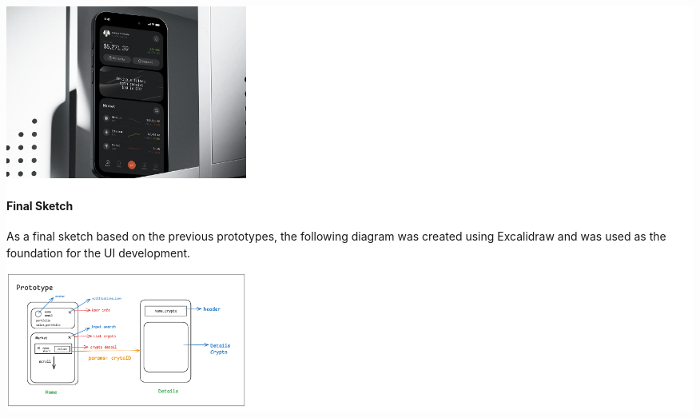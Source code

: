<img src="src/assets/doc/prototype_2.png" alt="prototype_2" width="300"/>

#### Final Sketch

As a final sketch based on the previous prototypes, the following diagram was created using Excalidraw and was used as the foundation for the UI development.

<img src="src/assets/doc/prototype_crypto.png" alt="prototype_crypto" width="300"/>
